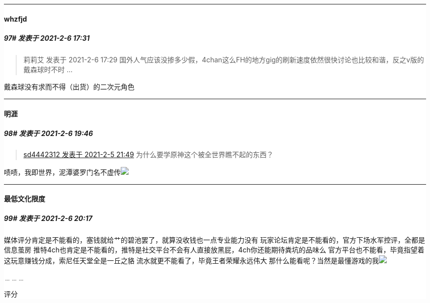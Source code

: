 





*****

####  whzfjd  
##### 97#       发表于 2021-2-6 17:31



<blockquote>莉莉艾 发表于 2021-2-6 17:29
国外人气应该没掺多少假，4chan这么FH的地方gig的刷新速度依然很快讨论也比较和谐，反之v版的戴森球时不时 ...</blockquote>
戴森球没有求而不得（出货）的二次元角色







*****

####  明涯  
##### 98#       发表于 2021-2-6 19:46



<blockquote><a href="httphttps://bbs.saraba1st.com/2b/forum.php?mod=redirect&amp;goto=findpost&amp;pid=50251285&amp;ptid=1986491" target="_blank">sd4442312 发表于 2021-2-5 21:49</a>
为什么要学原神这个被全世界瞧不起的东西？</blockquote>
啧啧，我即世界，泥潭婆罗门名不虚传<img src="https://static.saraba1st.com/image/smiley/face2017/037.png" referrerpolicy="no-referrer">







*****

####  最低文化限度  
##### 99#       发表于 2021-2-6 20:17




媒体评分肯定是不能看的，塞钱就给艹的碧池罢了，就算没收钱也一点专业能力没有
玩家论坛肯定是不能看的，官方下场水军控评，全都是信息茧房
推特4ch也肯定是不能看的，推特是社交平台不会有人直接放黑屁，4ch你还能期待粪坑的品味么
官方平台也不能看，毕竟指望着这玩意赚钱分成，索尼任天堂全是一丘之貉
流水就更不能看了，毕竟王者荣耀永远伟大
那什么能看呢？当然是最懂游戏的我<img src="https://static.saraba1st.com/image/smiley/face2017/046.png" referrerpolicy="no-referrer">



﹍﹍﹍

评分





